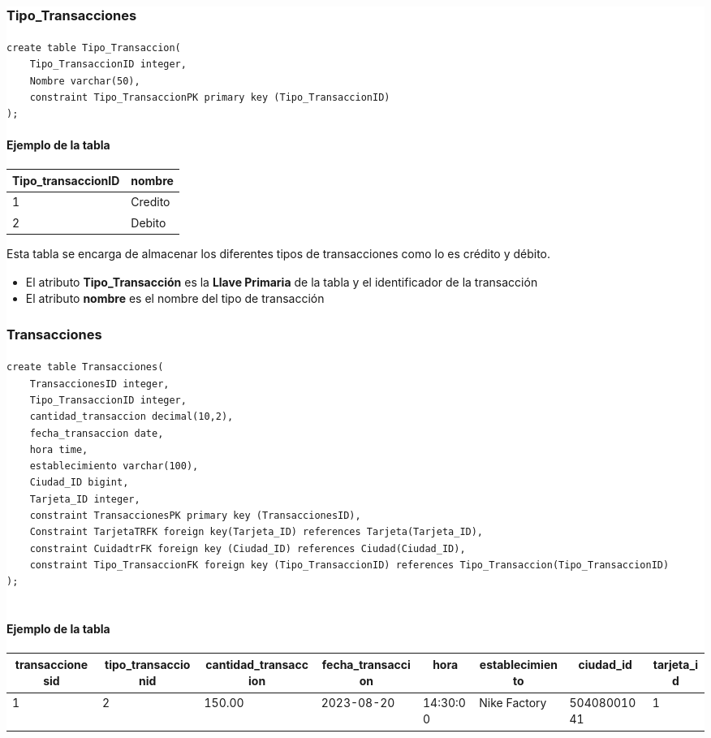 
### Tipo_Transacciones
```
create table Tipo_Transaccion(
	Tipo_TransaccionID integer,
	Nombre varchar(50),
	constraint Tipo_TransaccionPK primary key (Tipo_TransaccionID)
);

```
#### Ejemplo de la tabla
| Tipo_transaccionID|nombre| 
| -----------  | ------------|
| 1 |  Credito| 
| 2 |  Debito| 


  
Esta tabla se encarga de almacenar los diferentes tipos de transacciones como lo es crédito y débito.

- El atributo **Tipo_Transacción** es la **Llave Primaria** de la tabla y el identificador de la transacción
- El atributo **nombre** es el nombre del tipo de transacción

### Transacciones
```
create table Transacciones(
	TransaccionesID integer,
	Tipo_TransaccionID integer,
	cantidad_transaccion decimal(10,2),
	fecha_transaccion date,
	hora time,
	establecimiento varchar(100),
	Ciudad_ID bigint, 
	Tarjeta_ID integer,
	constraint TransaccionesPK primary key (TransaccionesID),
	Constraint TarjetaTRFK foreign key(Tarjeta_ID) references Tarjeta(Tarjeta_ID),
	constraint CuidadtrFK foreign key (Ciudad_ID) references Ciudad(Ciudad_ID),
	constraint Tipo_TransaccionFK foreign key (Tipo_TransaccionID) references Tipo_Transaccion(Tipo_TransaccionID)
);


```
#### Ejemplo de la tabla

| transaccionesid | tipo_transaccionid | cantidad_transaccion | fecha_transaccion | hora      | establecimiento  | ciudad_id    | tarjeta_id |
|-----------------|--------------------|----------------------|-------------------|-----------|------------------|--------------|------------|
| 1               | 2                  | 150.00               | 2023-08-20        | 14:30:00  | Nike Factory     | 50408001041 | 1          |
